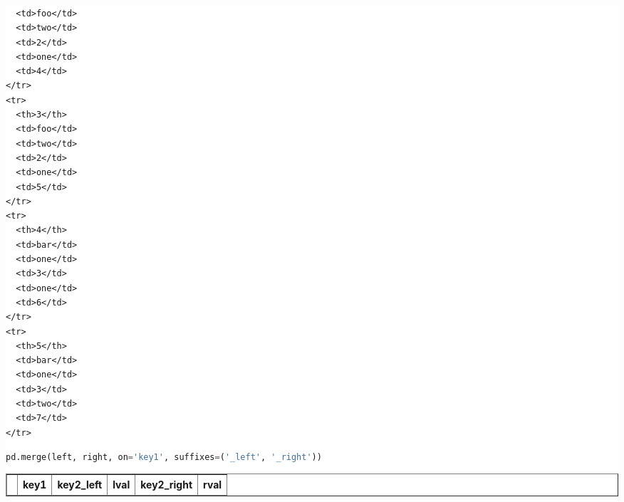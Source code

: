       <td>foo</td>
      <td>two</td>
      <td>2</td>
      <td>one</td>
      <td>4</td>
    </tr>
    <tr>
      <th>3</th>
      <td>foo</td>
      <td>two</td>
      <td>2</td>
      <td>one</td>
      <td>5</td>
    </tr>
    <tr>
      <th>4</th>
      <td>bar</td>
      <td>one</td>
      <td>3</td>
      <td>one</td>
      <td>6</td>
    </tr>
    <tr>
      <th>5</th>
      <td>bar</td>
      <td>one</td>
      <td>3</td>
      <td>two</td>
      <td>7</td>
    </tr>
  </tbody>
</table>
</div>




```python
pd.merge(left, right, on='key1', suffixes=('_left', '_right'))
```




<div>
<style>
    .dataframe thead tr:only-child th {
        text-align: right;
    }

    .dataframe thead th {
        text-align: left;
    }

    .dataframe tbody tr th {
        vertical-align: top;
    }
</style>
<table border="1" class="dataframe">
  <thead>
    <tr style="text-align: right;">
      <th></th>
      <th>key1</th>
      <th>key2_left</th>
      <th>lval</th>
      <th>key2_right</th>
      <th>rval</th>
    </tr>